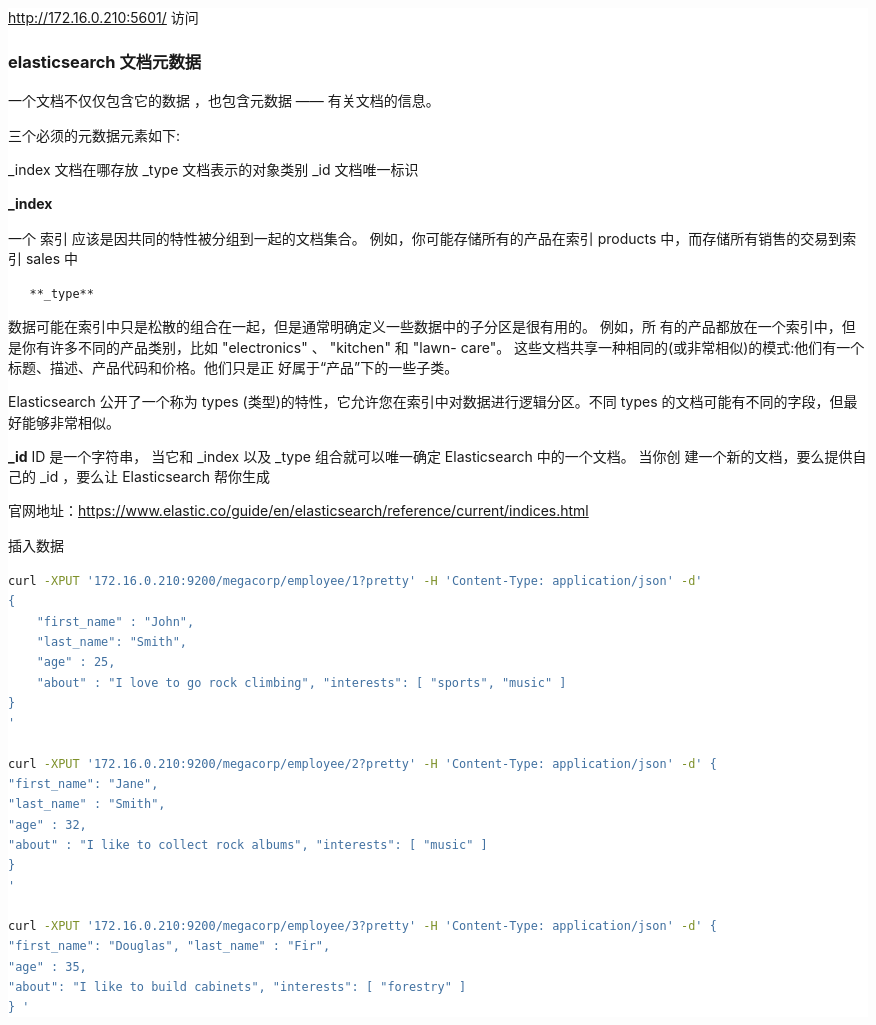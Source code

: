 http://172.16.0.210:5601/  访问

### elasticsearch 文档元数据

一个文档不仅仅包含它的数据 ，也包含元数据 —— 有关文档的信息。

三个必须的元数据元素如下: 

_index 文档在哪存放
       _type 文档表示的对象类别
       _id 文档唯一标识 

**_index** 

一个 索引 应该是因共同的特性被分组到一起的文档集合。 例如，你可能存储所有的产品在索引 products 中，而存储所有销售的交易到索引 sales 中



       **_type**
 数据可能在索引中只是松散的组合在一起，但是通常明确定义一些数据中的子分区是很有用的。 例如，所 有的产品都放在一个索引中，但是你有许多不同的产品类别，比如 "electronics" 、 "kitchen" 和 "lawn- care"。 这些文档共享一种相同的(或非常相似)的模式:他们有一个标题、描述、产品代码和价格。他们只是正 好属于“产品”下的一些子类。 

Elasticsearch 公开了一个称为 types (类型)的特性，它允许您在索引中对数据进行逻辑分区。不同 types 的文档可能有不同的字段，但最好能够非常相似。

 **_id**
 ID 是一个字符串， 当它和 _index 以及 _type 组合就可以唯一确定 Elasticsearch 中的一个文档。 当你创 建一个新的文档，要么提供自己的 _id ，要么让 Elasticsearch 帮你生成 

官网地址：https://www.elastic.co/guide/en/elasticsearch/reference/current/indices.html

插入数据

```BASH
curl -XPUT '172.16.0.210:9200/megacorp/employee/1?pretty' -H 'Content-Type: application/json' -d'
{
    "first_name" : "John",
    "last_name": "Smith",
    "age" : 25,
    "about" : "I love to go rock climbing", "interests": [ "sports", "music" ]
}
'

curl -XPUT '172.16.0.210:9200/megacorp/employee/2?pretty' -H 'Content-Type: application/json' -d' {
"first_name": "Jane",
"last_name" : "Smith",
"age" : 32,
"about" : "I like to collect rock albums", "interests": [ "music" ]
}
'

curl -XPUT '172.16.0.210:9200/megacorp/employee/3?pretty' -H 'Content-Type: application/json' -d' {
"first_name": "Douglas", "last_name" : "Fir",
"age" : 35,
"about": "I like to build cabinets", "interests": [ "forestry" ]
} '

```
